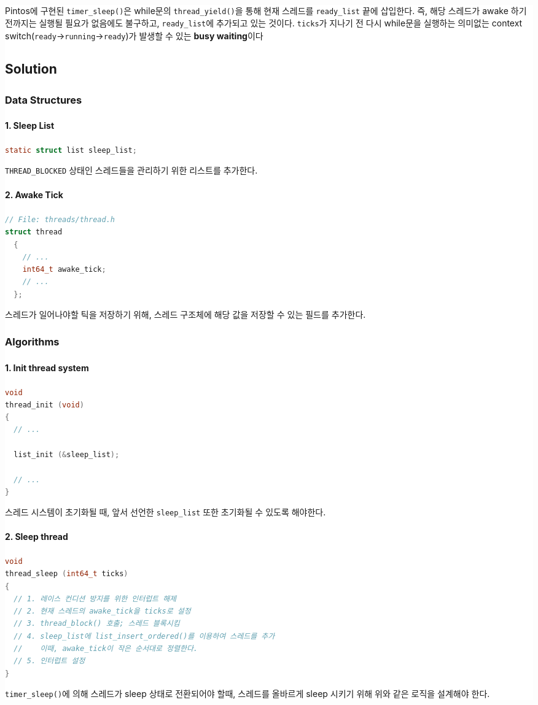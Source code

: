 Pintos에 구현된 `timer_sleep()`은 while문의 `thread_yield()`을 통해 현재 스레드를 `ready_list` 끝에 삽입한다. 즉, 해당 스레드가 awake 하기 전까지는 실행될 필요가 없음에도 불구하고, `ready_list`에 추가되고 있는 것이다. `ticks`가 지나기 전 다시 while문을 실행하는 의미없는 context switch(`ready`->`running`->`ready`)가 발생할 수 있는 **busy waiting**이다


## Solution

### Data Structures

#### 1. Sleep List

```c
static struct list sleep_list; 
```
`THREAD_BLOCKED` 상태인 스레드들을 관리하기 위한 리스트를 추가한다.


#### 2. Awake Tick

```c
// File: threads/thread.h
struct thread
  {
    // ...
    int64_t awake_tick;
    // ...
  };
```
스레드가 일어나야할 틱을 저장하기 위해, 스레드 구조체에 해당 값을 저장할 수 있는 필드를 추가한다.


### Algorithms

#### 1. Init thread system

```c 
void
thread_init (void) 
{
  // ...
  
  list_init (&sleep_list);
  
  // ...
}
```
스레드 시스템이 초기화될 때, 앞서 선언한 `sleep_list` 또한 초기화될 수 있도록 해야한다.


#### 2. Sleep thread

```c
void
thread_sleep (int64_t ticks)
{
  // 1. 레이스 컨디션 방지를 위한 인터럽트 해제
  // 2. 현재 스레드의 awake_tick을 ticks로 설정
  // 3. thread_block() 호출; 스레드 블록시킴
  // 4. sleep_list에 list_insert_ordered()를 이용하여 스레드를 추가
  //    이때, awake_tick이 작은 순서대로 정렬한다.
  // 5. 인터럽트 설정
}
```
`timer_sleep()`에 의해 스레드가 sleep 상태로 전환되어야 할때, 스레드를 올바르게 sleep 시키기 위해 위와 같은 로직을 설계해야 한다.
